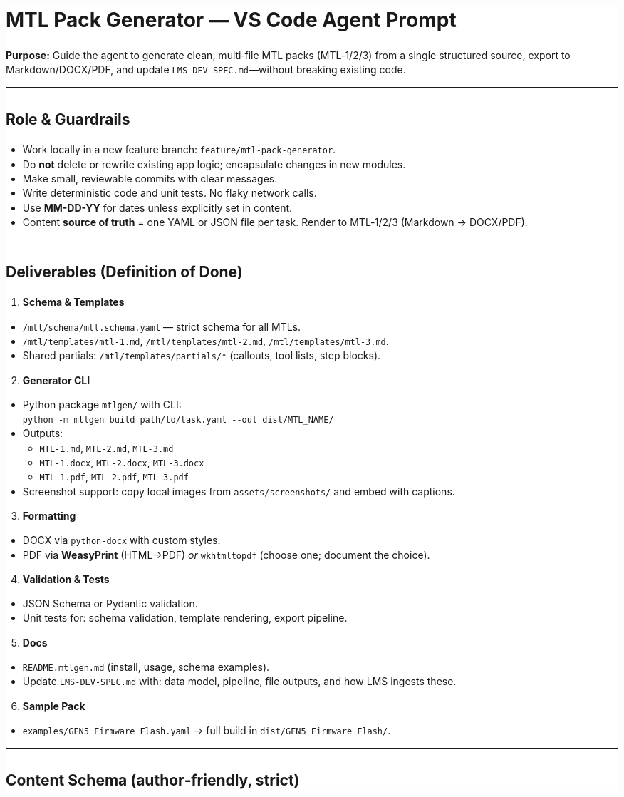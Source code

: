 # MTL Pack Generator — VS Code Agent Prompt

**Purpose:** Guide the agent to generate clean, multi‑file MTL packs (MTL‑1/2/3) from a single structured source, export to Markdown/DOCX/PDF, and update `LMS-DEV-SPEC.md`—without breaking existing code.

---

## Role & Guardrails
- Work locally in a new feature branch: `feature/mtl-pack-generator`.
- Do **not** delete or rewrite existing app logic; encapsulate changes in new modules.
- Make small, reviewable commits with clear messages.
- Write deterministic code and unit tests. No flaky network calls.
- Use **MM-DD-YY** for dates unless explicitly set in content.
- Content **source of truth** = one YAML or JSON file per task. Render to MTL‑1/2/3 (Markdown → DOCX/PDF).

---

## Deliverables (Definition of Done)

1) **Schema & Templates**
- `/mtl/schema/mtl.schema.yaml` — strict schema for all MTLs.
- `/mtl/templates/mtl-1.md`, `/mtl/templates/mtl-2.md`, `/mtl/templates/mtl-3.md`.
- Shared partials: `/mtl/templates/partials/*` (callouts, tool lists, step blocks).

2) **Generator CLI**
- Python package `mtlgen/` with CLI:  
  `python -m mtlgen build path/to/task.yaml --out dist/MTL_NAME/`
- Outputs:
  - `MTL-1.md`, `MTL-2.md`, `MTL-3.md`
  - `MTL-1.docx`, `MTL-2.docx`, `MTL-3.docx`
  - `MTL-1.pdf`, `MTL-2.pdf`, `MTL-3.pdf`
- Screenshot support: copy local images from `assets/screenshots/` and embed with captions.

3) **Formatting**
- DOCX via `python-docx` with custom styles.
- PDF via **WeasyPrint** (HTML→PDF) *or* `wkhtmltopdf` (choose one; document the choice).

4) **Validation & Tests**
- JSON Schema or Pydantic validation.
- Unit tests for: schema validation, template rendering, export pipeline.

5) **Docs**
- `README.mtlgen.md` (install, usage, schema examples).
- Update `LMS-DEV-SPEC.md` with: data model, pipeline, file outputs, and how LMS ingests these.

6) **Sample Pack**
- `examples/GEN5_Firmware_Flash.yaml` → full build in `dist/GEN5_Firmware_Flash/`.

---

## Content Schema (author‑friendly, strict)
